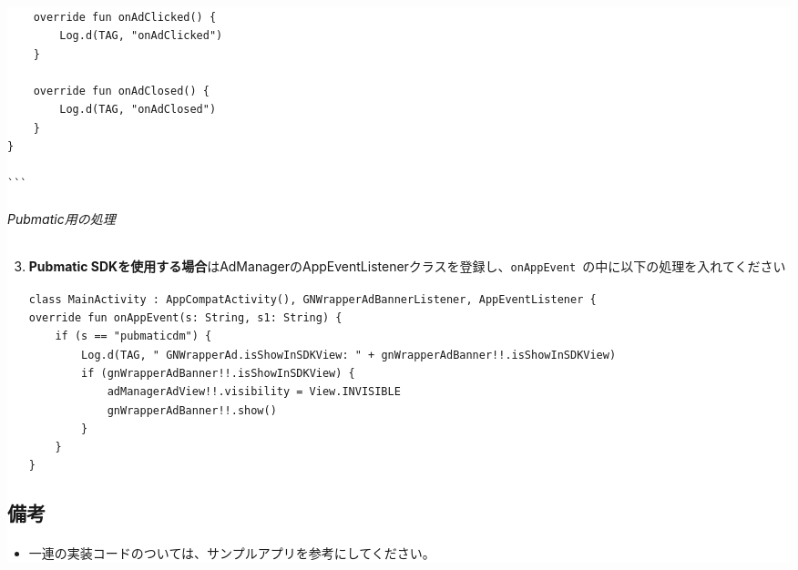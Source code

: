 	    override fun onAdClicked() {
	        Log.d(TAG, "onAdClicked")
	    }
	
	    override fun onAdClosed() {
	        Log.d(TAG, "onAdClosed")
	    }
	}
	
	```

######  Pubmatic用の処理

3. <b>Pubmatic SDKを使用する場合</b>はAdManagerのAppEventListenerクラスを登録し、`onAppEvent `の中に以下の処理を入れてください

	```
	class MainActivity : AppCompatActivity(), GNWrapperAdBannerListener, AppEventListener {
	override fun onAppEvent(s: String, s1: String) {
	    if (s == "pubmaticdm") {
	        Log.d(TAG, " GNWrapperAd.isShowInSDKView: " + gnWrapperAdBanner!!.isShowInSDKView)
	        if (gnWrapperAdBanner!!.isShowInSDKView) {
	            adManagerAdView!!.visibility = View.INVISIBLE
	            gnWrapperAdBanner!!.show()
	        }
	    }
	}
	```



## 備考
- 一連の実装コードのついては、サンプルアプリを参考にしてください。

